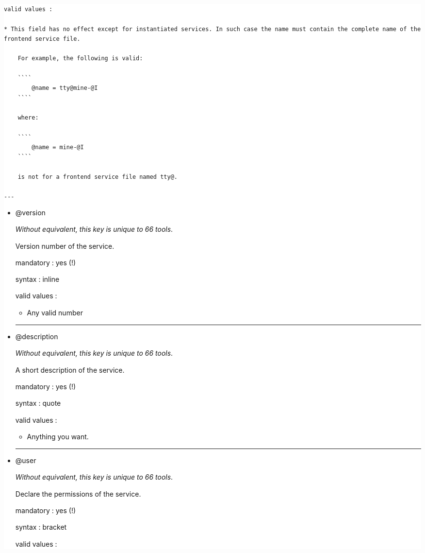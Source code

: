     valid values :

    * This field has no effect except for instantiated services. In such case the name must contain the complete name of the frontend service file.

        For example, the following is valid:
        
        ````
            @name = tty@mine-@I
        ````
        
        where:
        
        ````
            @name = mine-@I
        ````
        
        is not for a frontend service file named tty@.

    ---

- @version
    
    *Without equivalent, this key is unique to 66 tools*.

    Version number of the service.

    mandatory : yes (!)

    syntax : inline

    valid values :

    * Any valid number
    
    ---

- @description
    
    *Without equivalent, this key is unique to 66 tools*.

    A short description of the service.

    mandatory : yes (!)

    syntax : quote

    valid values :

    * Anything you want.

    ---

- @user

    *Without equivalent, this key is unique to 66 tools*.

    Declare the permissions of the service.

    mandatory : yes (!)

    syntax : bracket

    valid values :
